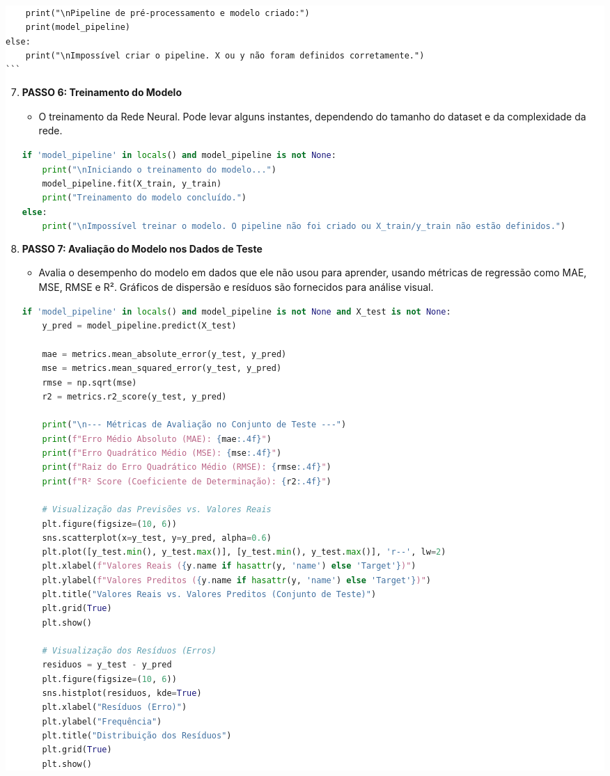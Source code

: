         print("\nPipeline de pré-processamento e modelo criado:")
        print(model_pipeline)
    else:
        print("\nImpossível criar o pipeline. X ou y não foram definidos corretamente.")
    ```

7.  **PASSO 6: Treinamento do Modelo**
    * O treinamento da Rede Neural. Pode levar alguns instantes, dependendo do tamanho do dataset e da complexidade da rede.

    ```python
    if 'model_pipeline' in locals() and model_pipeline is not None:
        print("\nIniciando o treinamento do modelo...")
        model_pipeline.fit(X_train, y_train)
        print("Treinamento do modelo concluído.")
    else:
        print("\nImpossível treinar o modelo. O pipeline não foi criado ou X_train/y_train não estão definidos.")
    ```

8.  **PASSO 7: Avaliação do Modelo nos Dados de Teste**
    * Avalia o desempenho do modelo em dados que ele não usou para aprender, usando métricas de regressão como MAE, MSE, RMSE e R². Gráficos de dispersão e resíduos são fornecidos para análise visual.

    ```python
    if 'model_pipeline' in locals() and model_pipeline is not None and X_test is not None:
        y_pred = model_pipeline.predict(X_test)

        mae = metrics.mean_absolute_error(y_test, y_pred)
        mse = metrics.mean_squared_error(y_test, y_pred)
        rmse = np.sqrt(mse)
        r2 = metrics.r2_score(y_test, y_pred)

        print("\n--- Métricas de Avaliação no Conjunto de Teste ---")
        print(f"Erro Médio Absoluto (MAE): {mae:.4f}")
        print(f"Erro Quadrático Médio (MSE): {mse:.4f}")
        print(f"Raiz do Erro Quadrático Médio (RMSE): {rmse:.4f}")
        print(f"R² Score (Coeficiente de Determinação): {r2:.4f}")

        # Visualização das Previsões vs. Valores Reais
        plt.figure(figsize=(10, 6))
        sns.scatterplot(x=y_test, y=y_pred, alpha=0.6)
        plt.plot([y_test.min(), y_test.max()], [y_test.min(), y_test.max()], 'r--', lw=2)
        plt.xlabel(f"Valores Reais ({y.name if hasattr(y, 'name') else 'Target'})")
        plt.ylabel(f"Valores Preditos ({y.name if hasattr(y, 'name') else 'Target'})")
        plt.title("Valores Reais vs. Valores Preditos (Conjunto de Teste)")
        plt.grid(True)
        plt.show()

        # Visualização dos Resíduos (Erros)
        residuos = y_test - y_pred
        plt.figure(figsize=(10, 6))
        sns.histplot(residuos, kde=True)
        plt.xlabel("Resíduos (Erro)")
        plt.ylabel("Frequência")
        plt.title("Distribuição dos Resíduos")
        plt.grid(True)
        plt.show()
